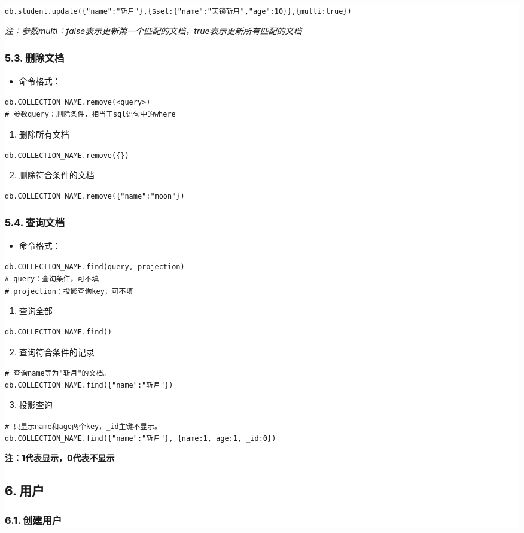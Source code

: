 ```
db.student.update({"name":"斩月"},{$set:{"name":"天锁斩月","age":10}},{multi:true})
```

*注：参数multi：false表示更新第一个匹配的文档，true表示更新所有匹配的文档*

### 5.3. 删除文档

- 命令格式：

```shell
db.COLLECTION_NAME.remove(<query>)
# 参数query：删除条件，相当于sql语句中的where
```

1. 删除所有文档

```
db.COLLECTION_NAME.remove({})
```

2. 删除符合条件的文档

```
db.COLLECTION_NAME.remove({"name":"moon"})
```

### 5.4. 查询文档

- 命令格式：

```
db.COLLECTION_NAME.find(query, projection)
# query：查询条件，可不填
# projection：投影查询key，可不填
```

1. 查询全部

```
db.COLLECTION_NAME.find()
```

2. 查询符合条件的记录

```
# 查询name等为"斩月"的文档。
db.COLLECTION_NAME.find({"name":"斩月"})
```

3. 投影查询

```
# 只显示name和age两个key，_id主键不显示。
db.COLLECTION_NAME.find({"name":"斩月"}, {name:1, age:1, _id:0})
```

**注：1代表显示，0代表不显示**

## 6. 用户
### 6.1. 创建用户
